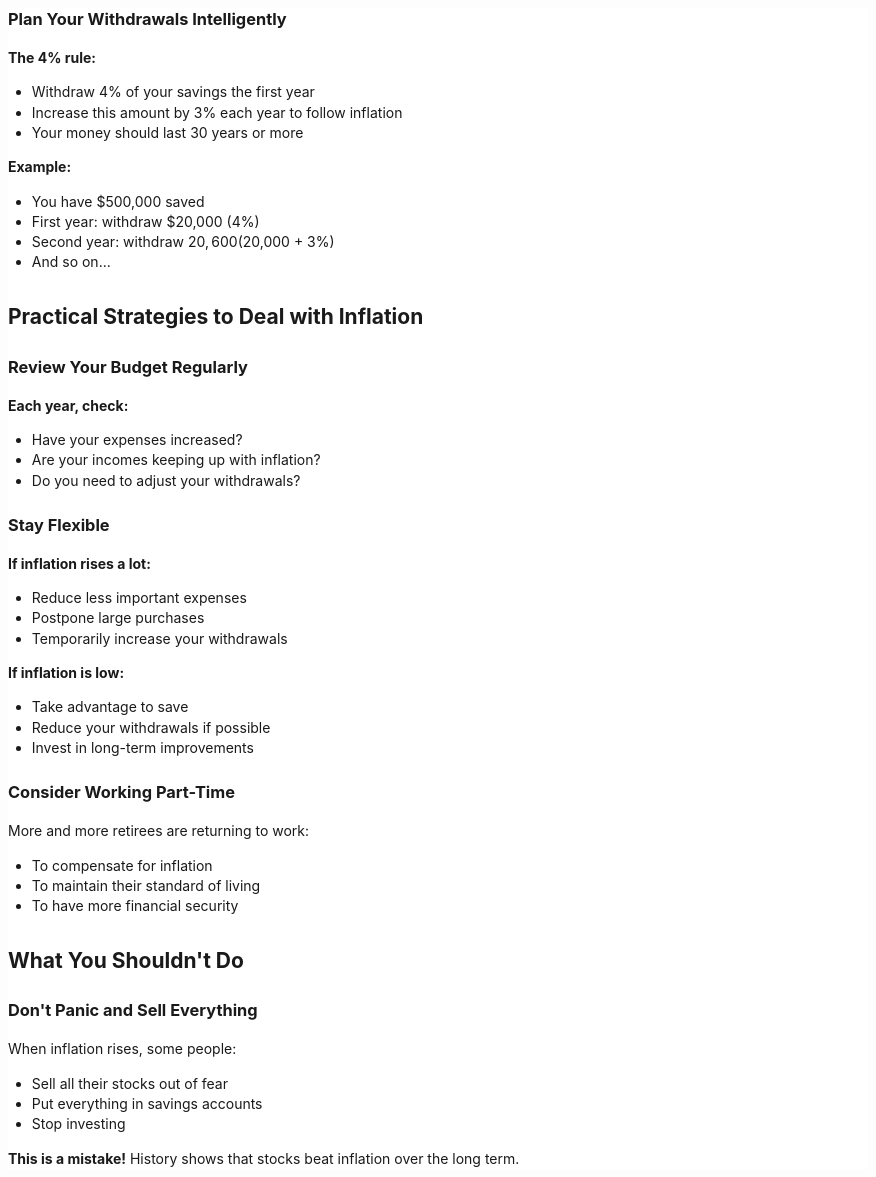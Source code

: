 ### Plan Your Withdrawals Intelligently

**The 4% rule:**
- Withdraw 4% of your savings the first year
- Increase this amount by 3% each year to follow inflation
- Your money should last 30 years or more

**Example:**
- You have $500,000 saved
- First year: withdraw $20,000 (4%)
- Second year: withdraw $20,600 ($20,000 + 3%)
- And so on...

## Practical Strategies to Deal with Inflation

### Review Your Budget Regularly

**Each year, check:**
- Have your expenses increased?
- Are your incomes keeping up with inflation?
- Do you need to adjust your withdrawals?

### Stay Flexible

**If inflation rises a lot:**
- Reduce less important expenses
- Postpone large purchases
- Temporarily increase your withdrawals

**If inflation is low:**
- Take advantage to save
- Reduce your withdrawals if possible
- Invest in long-term improvements

### Consider Working Part-Time

More and more retirees are returning to work:
- To compensate for inflation
- To maintain their standard of living
- To have more financial security

## What You Shouldn't Do

### Don't Panic and Sell Everything

When inflation rises, some people:
- Sell all their stocks out of fear
- Put everything in savings accounts
- Stop investing

**This is a mistake!** History shows that stocks beat inflation over the long term.
